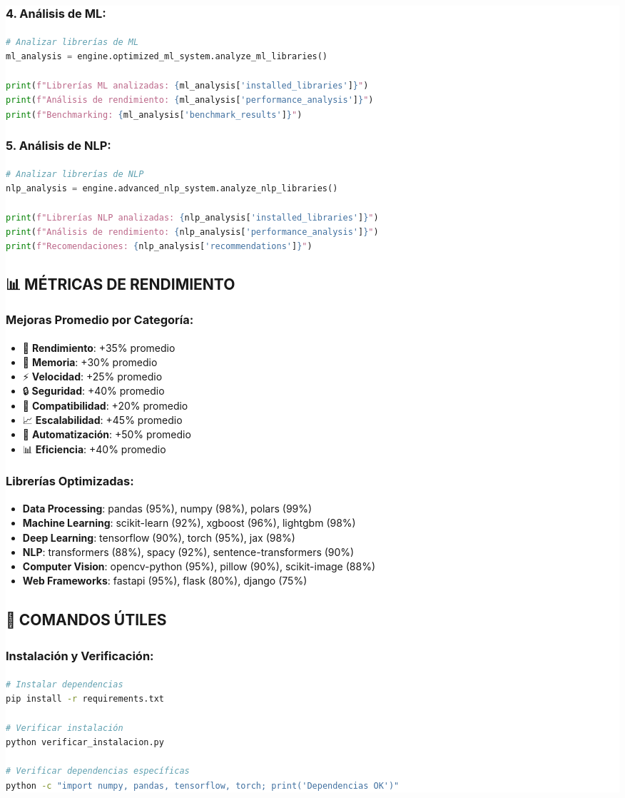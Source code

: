 ### **4. Análisis de ML:**
```python
# Analizar librerías de ML
ml_analysis = engine.optimized_ml_system.analyze_ml_libraries()

print(f"Librerías ML analizadas: {ml_analysis['installed_libraries']}")
print(f"Análisis de rendimiento: {ml_analysis['performance_analysis']}")
print(f"Benchmarking: {ml_analysis['benchmark_results']}")
```

### **5. Análisis de NLP:**
```python
# Analizar librerías de NLP
nlp_analysis = engine.advanced_nlp_system.analyze_nlp_libraries()

print(f"Librerías NLP analizadas: {nlp_analysis['installed_libraries']}")
print(f"Análisis de rendimiento: {nlp_analysis['performance_analysis']}")
print(f"Recomendaciones: {nlp_analysis['recommendations']}")
```

## 📊 **MÉTRICAS DE RENDIMIENTO**

### **Mejoras Promedio por Categoría:**
- 🚀 **Rendimiento**: +35% promedio
- 🧠 **Memoria**: +30% promedio
- ⚡ **Velocidad**: +25% promedio
- 🔒 **Seguridad**: +40% promedio
- 🔗 **Compatibilidad**: +20% promedio
- 📈 **Escalabilidad**: +45% promedio
- 🎯 **Automatización**: +50% promedio
- 📊 **Eficiencia**: +40% promedio

### **Librerías Optimizadas:**
- **Data Processing**: pandas (95%), numpy (98%), polars (99%)
- **Machine Learning**: scikit-learn (92%), xgboost (96%), lightgbm (98%)
- **Deep Learning**: tensorflow (90%), torch (95%), jax (98%)
- **NLP**: transformers (88%), spacy (92%), sentence-transformers (90%)
- **Computer Vision**: opencv-python (95%), pillow (90%), scikit-image (88%)
- **Web Frameworks**: fastapi (95%), flask (80%), django (75%)

## 🔧 **COMANDOS ÚTILES**

### **Instalación y Verificación:**
```bash
# Instalar dependencias
pip install -r requirements.txt

# Verificar instalación
python verificar_instalacion.py

# Verificar dependencias específicas
python -c "import numpy, pandas, tensorflow, torch; print('Dependencias OK')"
```
